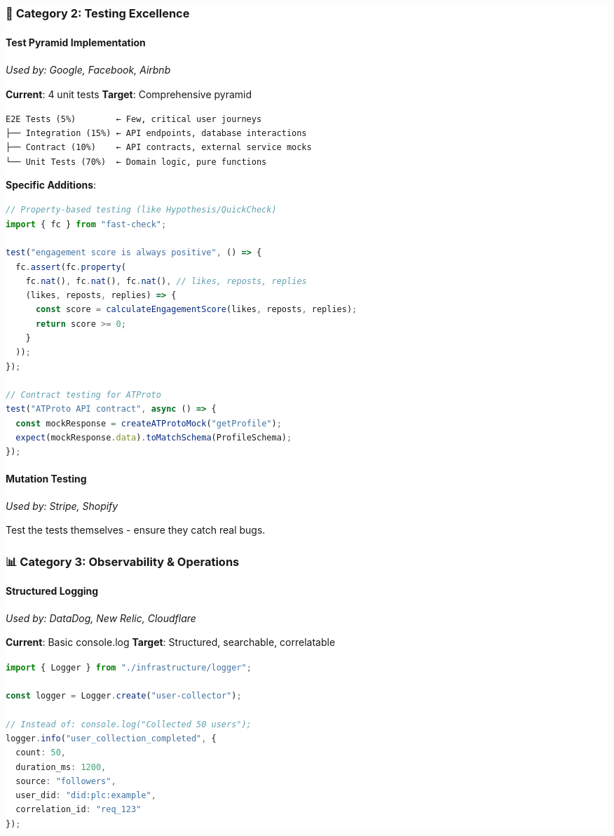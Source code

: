 ### 🧪 **Category 2: Testing Excellence**

#### **Test Pyramid Implementation**
*Used by: Google, Facebook, Airbnb*

**Current**: 4 unit tests
**Target**: Comprehensive pyramid

```
E2E Tests (5%)        ← Few, critical user journeys
├── Integration (15%) ← API endpoints, database interactions  
├── Contract (10%)    ← API contracts, external service mocks
└── Unit Tests (70%)  ← Domain logic, pure functions
```

**Specific Additions**:
```typescript
// Property-based testing (like Hypothesis/QuickCheck)
import { fc } from "fast-check";

test("engagement score is always positive", () => {
  fc.assert(fc.property(
    fc.nat(), fc.nat(), fc.nat(), // likes, reposts, replies
    (likes, reposts, replies) => {
      const score = calculateEngagementScore(likes, reposts, replies);
      return score >= 0;
    }
  ));
});

// Contract testing for ATProto
test("ATProto API contract", async () => {
  const mockResponse = createATProtoMock("getProfile");
  expect(mockResponse.data).toMatchSchema(ProfileSchema);
});
```

#### **Mutation Testing**
*Used by: Stripe, Shopify*

Test the tests themselves - ensure they catch real bugs.

### 📊 **Category 3: Observability & Operations**

#### **Structured Logging**
*Used by: DataDog, New Relic, Cloudflare*

**Current**: Basic console.log
**Target**: Structured, searchable, correlatable

```typescript
import { Logger } from "./infrastructure/logger";

const logger = Logger.create("user-collector");

// Instead of: console.log("Collected 50 users");
logger.info("user_collection_completed", {
  count: 50,
  duration_ms: 1200,
  source: "followers",
  user_did: "did:plc:example",
  correlation_id: "req_123"
});
```
